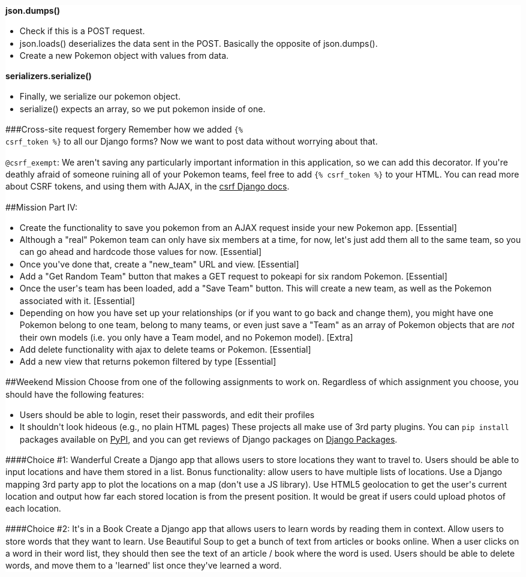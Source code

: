 <strong>json.dumps()</strong>
* Check if this is a POST request.
* json.loads() deserializes the data sent in the POST. Basically the opposite of json.dumps().
* Create a new Pokemon object with values from data.

<strong>serializers.serialize()</strong>
* Finally, we serialize our pokemon object.
* serialize() expects an array, so we put pokemon inside of one.

###Cross-site request forgery
Remember how we added <code>{% csrf_token %}</code> to all our Django forms? Now we want to post data without worrying about that.

<code>@csrf_exempt</code>: We aren't saving any particularly important information in this application, so we can add this decorator. If you're deathly afraid of someone ruining all of your Pokemon teams, feel free to add <code>{% csrf_token %}</code> to your HTML. You can read more about CSRF tokens, and using them with AJAX, in the [csrf Django docs].


##Mission Part IV:
* Create the functionality to save you pokemon from an AJAX request inside your new Pokemon app. [Essential]
* Although a "real" Pokemon team can only have six members at a time, for now, let's just add them all to the same team, so you can go ahead and hardcode those values for now. [Essential]
* Once you've done that, create a "new_team" URL and view. [Essential]
* Add a "Get Random Team" button that makes a GET request to pokeapi for six random Pokemon. [Essential]
* Once the user's team has been loaded, add a "Save Team" button. This will create a new team, as well as the Pokemon associated with it. [Essential]
* Depending on how you have set up your relationships (or if you want to go back and change them), you might have one Pokemon belong to one team, belong to many teams, or even just save a "Team" as an array of Pokemon objects that are *not* their own models (i.e. you only have a Team model, and no Pokemon model). [Extra]
* Add delete functionality with ajax to delete teams or Pokemon. [Essential]
* Add a new view that returns pokemon filtered by type [Essential]

##Weekend Mission
Choose from one of the following assignments to work on. Regardless of which assignment you choose, you should have the following features:

* Users should be able to login, reset their passwords, and edit their profiles
* It shouldn't look hideous (e.g., no plain HTML pages)
These projects all make use of 3rd party plugins. You can <code>pip install</code> packages available on [PyPI], and you can get reviews of Django packages on [Django Packages].

####Choice #1: Wanderful
Create a Django app that allows users to store locations they want to travel to. Users should be able to input locations and have them stored in a list. Bonus functionality: allow users to have multiple lists of locations. Use a Django mapping 3rd party app to plot the locations on a map (don't use a JS library). Use HTML5 geolocation to get the user's current location and output how far each stored location is from the present position. It would be great if users could upload photos of each location.

####Choice #2: It's in a Book
Create a Django app that allows users to learn words by reading them in context. Allow users to store words that they want to learn. Use Beautiful Soup to get a bunch of text from articles or books online. When a user clicks on a word in their word list, they should then see the text of an article / book where the word is used. Users should be able to delete words, and move them to a 'learned' list once they've learned a word.


[documentation]: http://django-registration.readthedocs.org/en/latest/
[pokemon API]: http://pokeapi.co/
[provides]: https://docs.djangoproject.com/en/dev/topics/serialization/
[json dumps documentation]: http://pymotw.com/2/json/#human-consumable-vs-compact-output
[csrf Django docs]: https://docs.djangoproject.com/en/1.7/ref/contrib/csrf/
[PyPI]: https://pypi.python.org/pypi
[Django Packages]: https://www.djangopackages.com/
[this excellent post]: http://alistapart.com/article/hack-your-maps
[This post]: http://diveintohtml5.info/geolocation.html
[Python's xml and request libraries]: http://docs.python-guide.org/en/latest/scenarios/scrape/
[Beautiful Soup]: http://www.crummy.com/software/BeautifulSoup/